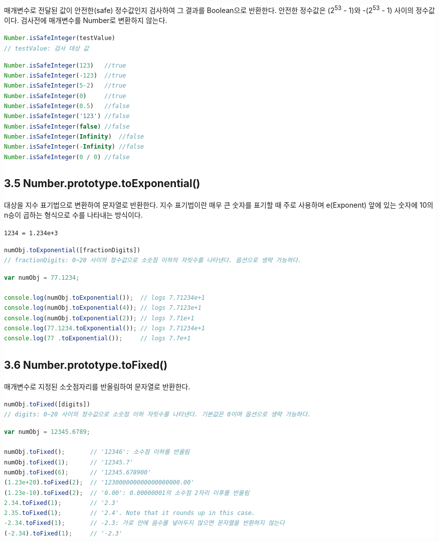 매개변수로 전달된 값이 안전한(safe) 정수값인지 검사하여 그 결과를 Boolean으로 반환한다. 안전한 정수값은 (2<sup>53</sup> - 1)와 -(2<sup>53</sup> - 1) 사이의 정수값이다. 검사전에 매개변수를 Number로 변환하지 않는다.

```javascript
Number.isSafeInteger(testValue)
// testValue: 검사 대상 값
```

```javascript
Number.isSafeInteger(123)   //true
Number.isSafeInteger(-123)  //true
Number.isSafeInteger(5-2)   //true
Number.isSafeInteger(0)     //true
Number.isSafeInteger(0.5)   //false
Number.isSafeInteger('123') //false
Number.isSafeInteger(false) //false
Number.isSafeInteger(Infinity)  //false
Number.isSafeInteger(-Infinity) //false
Number.isSafeInteger(0 / 0) //false
```

## 3.5 Number.prototype.toExponential()

대상을 지수 표기법으로 변환하여 문자열로 반환한다. 지수 표기법이란 매우 큰 숫자를 표기할 때 주로 사용하며 e(Exponent) 앞에 있는 숫자에 10의 n승이 곱하는 형식으로 수를 나타내는 방식이다.

```
1234 = 1.234e+3
```

```javascript
numObj.toExponential([fractionDigits])
// fractionDigits: 0~20 사이의 정수값으로 소숫점 이하의 자릿수를 나타낸다. 옵션으로 생략 가능하다.  
```

```javascript
var numObj = 77.1234;

console.log(numObj.toExponential());  // logs 7.71234e+1
console.log(numObj.toExponential(4)); // logs 7.7123e+1
console.log(numObj.toExponential(2)); // logs 7.71e+1
console.log(77.1234.toExponential()); // logs 7.71234e+1
console.log(77 .toExponential());     // logs 7.7e+1
```

## 3.6 Number.prototype.toFixed()

매개변수로 지정된 소숫점자리를 반올림하여 문자열로 반환한다.

```javascript
numObj.toFixed([digits])
// digits: 0~20 사이의 정수값으로 소숫점 이하 자릿수를 나타낸다. 기본값은 0이며 옵션으로 생략 가능하다.
```

```javascript
var numObj = 12345.6789;

numObj.toFixed();       // '12346': 소수점 이하를 반올림
numObj.toFixed(1);      // '12345.7'
numObj.toFixed(6);      // '12345.678900'
(1.23e+20).toFixed(2);  // '123000000000000000000.00'
(1.23e-10).toFixed(2);  // '0.00': 0.00000001의 소수점 2자리 이후를 반올림
2.34.toFixed(1);        // '2.3'
2.35.toFixed(1);        // '2.4'. Note that it rounds up in this case.
-2.34.toFixed(1);       // -2.3: 가로 안에 음수를 넣어두지 않으면 문자열을 반환하지 않는다
(-2.34).toFixed(1);     // '-2.3'
```
